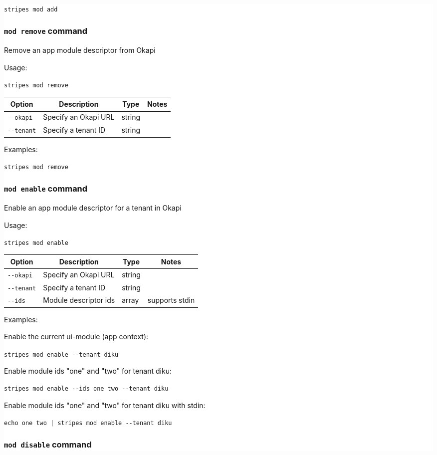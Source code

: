 ```
stripes mod add
```

### `mod remove` command

Remove an app module descriptor from Okapi

Usage:
```
stripes mod remove
```

Option | Description | Type | Notes
---|---|---|---
`--okapi` | Specify an Okapi URL | string |
`--tenant` | Specify a tenant ID | string |


Examples:

```
stripes mod remove
```

### `mod enable` command

Enable an app module descriptor for a tenant in Okapi

Usage:
```
stripes mod enable
```


Option | Description | Type | Notes
---|---|---|---
`--okapi` | Specify an Okapi URL | string |
`--tenant` | Specify a tenant ID | string |
`--ids` | Module descriptor ids | array | supports stdin


Examples:

Enable the current ui-module (app context):
```
stripes mod enable --tenant diku
```
Enable module ids "one" and "two" for tenant diku:
```
stripes mod enable --ids one two --tenant diku
```
Enable module ids "one" and "two" for tenant diku with stdin:
```
echo one two | stripes mod enable --tenant diku
```


### `mod disable` command
